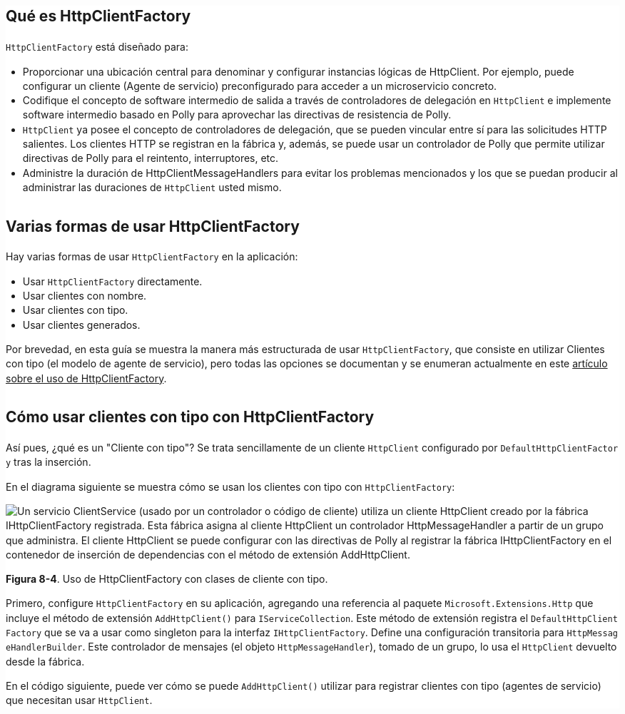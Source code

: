 ## <a name="what-is-httpclientfactory"></a>Qué es HttpClientFactory

`HttpClientFactory` está diseñado para:

- Proporcionar una ubicación central para denominar y configurar instancias lógicas de HttpClient. Por ejemplo, puede configurar un cliente (Agente de servicio) preconfigurado para acceder a un microservicio concreto.
- Codifique el concepto de software intermedio de salida a través de controladores de delegación en `HttpClient` e implemente software intermedio basado en Polly para aprovechar las directivas de resistencia de Polly.
- `HttpClient` ya posee el concepto de controladores de delegación, que se pueden vincular entre sí para las solicitudes HTTP salientes. Los clientes HTTP se registran en la fábrica y, además, se puede usar un controlador de Polly que permite utilizar directivas de Polly para el reintento, interruptores, etc.
- Administre la duración de HttpClientMessageHandlers para evitar los problemas mencionados y los que se puedan producir al administrar las duraciones de `HttpClient` usted mismo. 

## <a name="multiple-ways-to-use-httpclientfactory"></a>Varias formas de usar HttpClientFactory

Hay varias formas de usar `HttpClientFactory` en la aplicación:

- Usar `HttpClientFactory` directamente.
- Usar clientes con nombre.
- Usar clientes con tipo.
- Usar clientes generados.

Por brevedad, en esta guía se muestra la manera más estructurada de usar `HttpClientFactory`, que consiste en utilizar Clientes con tipo (el modelo de agente de servicio), pero todas las opciones se documentan y se enumeran actualmente en este [artículo sobre el uso de HttpClientFactory](/aspnet/core/fundamentals/http-requests?#consumption-patterns).  

## <a name="how-to-use-typed-clients-with-httpclientfactory"></a>Cómo usar clientes con tipo con HttpClientFactory

Así pues, ¿qué es un "Cliente con tipo"? Se trata sencillamente de un cliente `HttpClient` configurado por `DefaultHttpClientFactory` tras la inserción.

En el diagrama siguiente se muestra cómo se usan los clientes con tipo con `HttpClientFactory`:

![Un servicio ClientService (usado por un controlador o código de cliente) utiliza un cliente HttpClient creado por la fábrica IHttpClientFactory registrada. Esta fábrica asigna al cliente HttpClient un controlador HttpMessageHandler a partir de un grupo que administra. El cliente HttpClient se puede configurar con las directivas de Polly al registrar la fábrica IHttpClientFactory en el contenedor de inserción de dependencias con el método de extensión AddHttpClient.](./media/image3.5.png)

**Figura 8-4**. Uso de HttpClientFactory con clases de cliente con tipo.

Primero, configure `HttpClientFactory` en su aplicación, agregando una referencia al paquete `Microsoft.Extensions.Http` que incluye el método de extensión `AddHttpClient()` para `IServiceCollection`. Este método de extensión registra el `DefaultHttpClientFactory` que se va a usar como singleton para la interfaz `IHttpClientFactory`. Define una configuración transitoria para `HttpMessageHandlerBuilder`. Este controlador de mensajes (el objeto `HttpMessageHandler`), tomado de un grupo, lo usa el `HttpClient` devuelto desde la fábrica.

En el código siguiente, puede ver cómo se puede `AddHttpClient()` utilizar para registrar clientes con tipo (agentes de servicio) que necesitan usar `HttpClient`.
